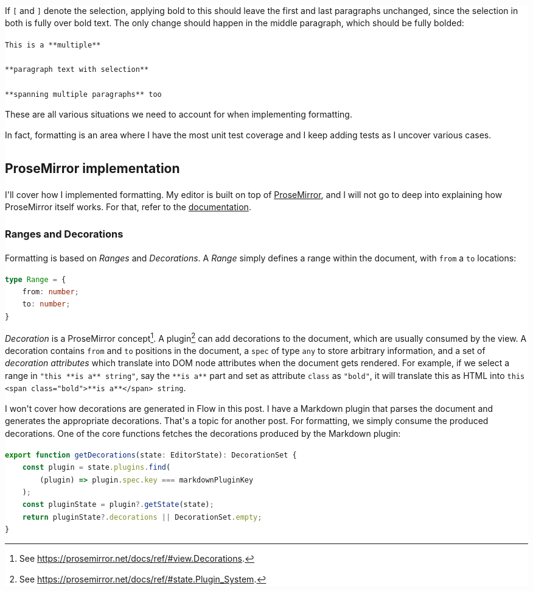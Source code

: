 If `[` and `]` denote the selection, applying bold to this should leave the
first and last paragraphs unchanged, since the selection in both is fully over
bold text. The only change should happen in the middle paragraph, which should
be fully bolded:

```text
This is a **multiple**

**paragraph text with selection**

**spanning multiple paragraphs** too
```

These are all various situations we need to account for when implementing
formatting.

In fact, formatting is an area where I have the most unit test coverage and I
keep adding tests as I uncover various cases.

## ProseMirror implementation

I'll cover how I implemented formatting. My editor is built on top of
[ProseMirror](https://prosemirror.net/), and I will not go to deep into
explaining how ProseMirror itself works. For that, refer to the
[documentation](https://prosemirror.net/docs/).

### Ranges and Decorations

Formatting is based on *Ranges* and *Decorations*. A *Range* simply defines a
range within the document, with `from` a `to` locations:

```typescript
type Range = {
    from: number;
    to: number;
}
```

*Decoration* is a ProseMirror concept[^1]. A plugin[^2] can add decorations to
the document, which are usually consumed by the view. A decoration contains
`from` and `to` positions in the document, a `spec` of type `any` to store
arbitrary information, and a set of *decoration attributes* which translate into
DOM node attributes when the document gets rendered. For example, if we select a
range in `"this **is a** string"`, say the `**is a**` part and set as attribute
`class` as `"bold"`, it will translate this as HTML into `this <span
class="bold">**is a**</span> string`.

I won't cover how decorations are generated in Flow in this post. I have a
Markdown plugin that parses the document and generates the appropriate
decorations. That's a topic for another post. For formatting, we simply consume
the produced decorations. One of the core functions fetches the decorations
produced by the Markdown plugin:

```typescript
export function getDecorations(state: EditorState): DecorationSet {
    const plugin = state.plugins.find(
        (plugin) => plugin.spec.key === markdownPluginKey
    );
    const pluginState = plugin?.getState(state);
    return pluginState?.decorations || DecorationSet.empty;
}
```


[^1]: See <https://prosemirror.net/docs/ref/#view.Decorations>.
[^2]: See <https://prosemirror.net/docs/ref/#state.Plugin_System>.
[^3]: See <https://prosemirror.net/docs/ref/#state.Transaction>.